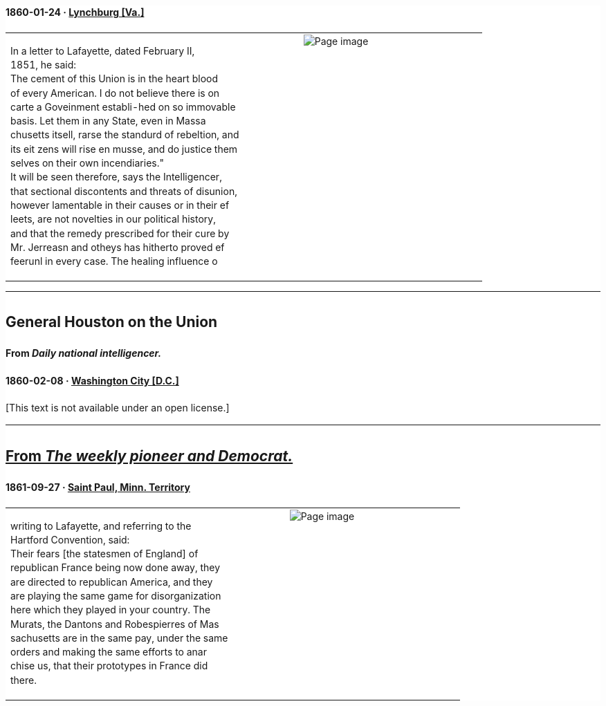 #### 1860-01-24 &middot; [Lynchburg [Va.]](http://dbpedia.org/resource/Lynchburg%2C_Virginia)

<table style="width: 100%;"><tr><td style="width: 50%">

  
In a letter to Lafayette, dated February II,  
1851, he said:  
The cement of this Union is in the heart blood  
of every American. I do not believe there is on  
carte a Goveinment establi-hed on so immovable  
basis. Let them in any State, even in Massa­  
chusetts itsell, rarse the standurd of rebeltion, and  
its eit zens will rise en musse, and do justice them  
selves on their own incendiaries.&quot;  
It will be seen therefore, says the Intelligencer,  
that sectional discontents and threats of disunion,  
however lamentable in their causes or in their ef  
leets, are not novelties in our political history,  
and that the remedy prescribed for their cure by  
Mr. Jerreasn and otheys has hitherto proved ef  
feerunl in every case. The healing influence o
</td><td style="width: 50%; max-height: 75%; margin: auto; display: block;">
<img alt="Page image" src="https://tile.loc.gov/image-services/iiif/service:ndnp:vi:batch_vi_exmoor_ver01:data:sn85034360:0039334801A:1860012401:0583/pct:34.57681508223025,75.89684483503818,15.207581227436823,8.849589396340585/!600,600/0/default.jpg"/>
</td>
</tr></table>

---

## General Houston on the Union

#### From _Daily national intelligencer._

#### 1860-02-08 &middot; [Washington City [D.C.]](http://dbpedia.org/resource/Washington%2C_D.C.)

[This text is not available under an open license.]

---

## [From _The weekly pioneer and Democrat._](https://www.loc.gov/resource/sn83016751/1861-09-27/ed-1/?sp=1)

#### 1861-09-27 &middot; [Saint Paul, Minn. Territory](http://dbpedia.org/resource/Saint_Paul%2C_Minnesota)

<table style="width: 100%;"><tr><td style="width: 50%">

  
writing to Lafayette, and referring to the  
Hartford Convention, said:  
Their fears [the statesmen of England] of  
republican France being now done away, they  
are directed to republican America, and they  
are playing the same game for disorganization  
here which they played in your country. The  
Murats, the Dantons and Robespierres of Mas­  
sachusetts are in the same pay, under the same  
orders and making the same efforts to anar­  
chise us, that their prototypes in France did  
there.
</td><td style="width: 50%; max-height: 75%; margin: auto; display: block;">
<img alt="Page image" src="https://tile.loc.gov/image-services/iiif/service:ndnp:mnhi:batch_mnhi_foxtrot_ver01:data:sn83016751:00383347294:1861092701:0369/pct:61.55197189845122,37.65915381573745,13.050188940337431,5.492289442467379/!600,600/0/default.jpg"/>
</td>